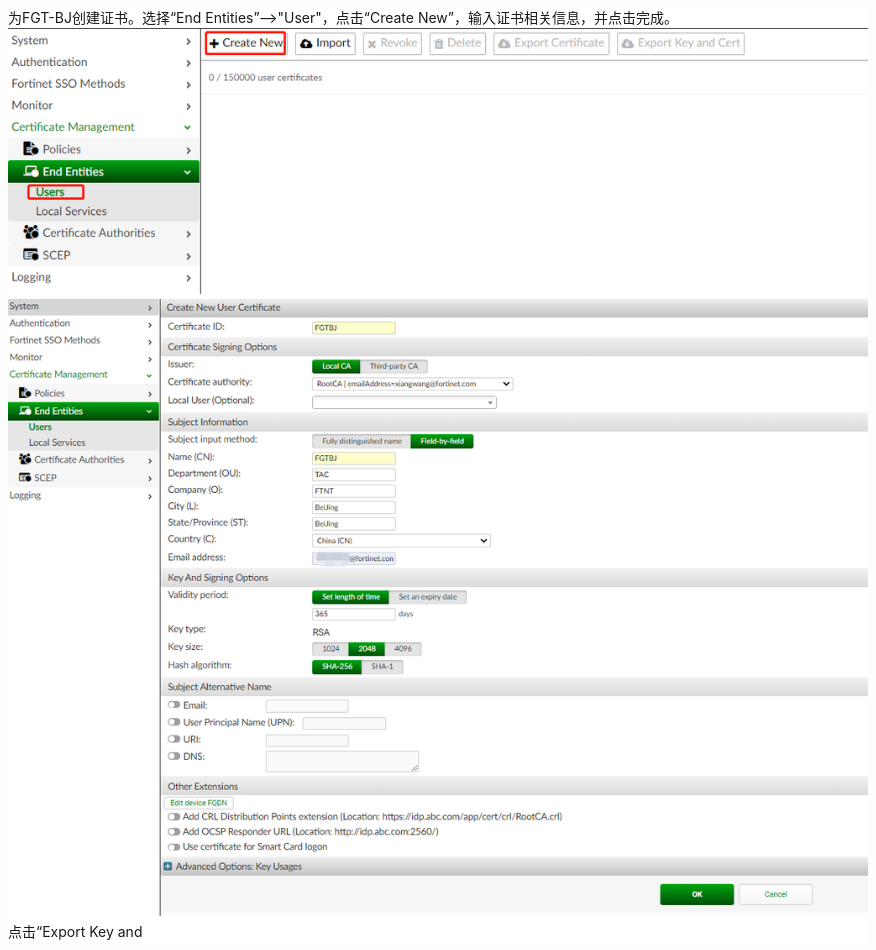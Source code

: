    为FGT-BJ创建证书。选择“End Entities”-->"User"，点击“Create New”，输入证书相关信息，并点击完成。![image-20221208152741420](../../images/image-20221208152741420.png)![image-20221208153601437](../../images/image-20221208153601437.png)点击“Export Key and